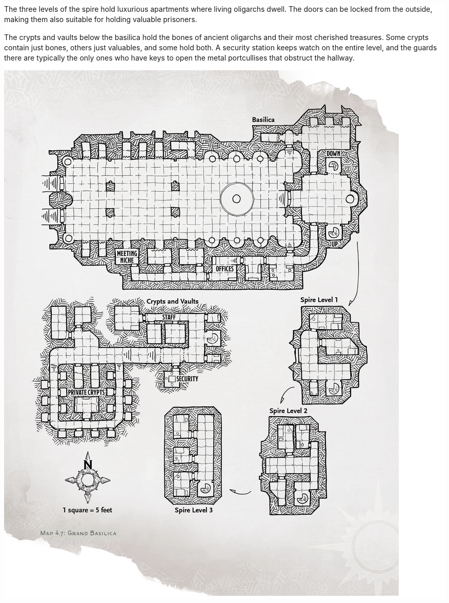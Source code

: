 The three levels of the spire hold luxurious apartments where living oligarchs dwell. The doors can be locked from the outside, making them also suitable for holding valuable prisoners.

The crypts and vaults below the basilica hold the bones of ancient oligarchs and their most cherished treasures. Some crypts contain just bones, others just valuables, and some hold both. A security station keeps watch on the entire level, and the guards there are typically the only ones who have keys to open the metal portcullises that obstruct the hallway.

![Map 4.7: Grand Basilica](Інструменти%20ДМ/CLI/books/guildmasters-guide-to-ravnica/img/099-419.webp#center)
